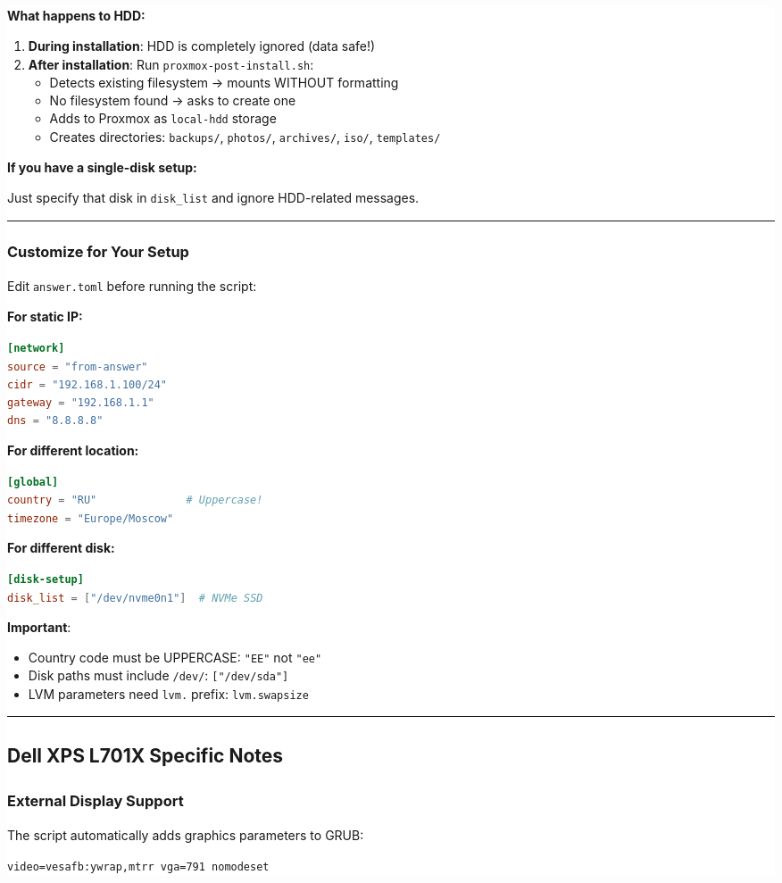 **What happens to HDD:**

1. **During installation**: HDD is completely ignored (data safe!)
2. **After installation**: Run `proxmox-post-install.sh`:
   - Detects existing filesystem → mounts WITHOUT formatting
   - No filesystem found → asks to create one
   - Adds to Proxmox as `local-hdd` storage
   - Creates directories: `backups/`, `photos/`, `archives/`, `iso/`, `templates/`

**If you have a single-disk setup:**

Just specify that disk in `disk_list` and ignore HDD-related messages.

---

### Customize for Your Setup

Edit `answer.toml` before running the script:

**For static IP:**
```toml
[network]
source = "from-answer"
cidr = "192.168.1.100/24"
gateway = "192.168.1.1"
dns = "8.8.8.8"
```

**For different location:**
```toml
[global]
country = "RU"              # Uppercase!
timezone = "Europe/Moscow"
```

**For different disk:**
```toml
[disk-setup]
disk_list = ["/dev/nvme0n1"]  # NVMe SSD
```

**Important**:
- Country code must be UPPERCASE: `"EE"` not `"ee"`
- Disk paths must include `/dev/`: `["/dev/sda"]`
- LVM parameters need `lvm.` prefix: `lvm.swapsize`

---

## Dell XPS L701X Specific Notes

### External Display Support

The script automatically adds graphics parameters to GRUB:
```
video=vesafb:ywrap,mtrr vga=791 nomodeset
```
